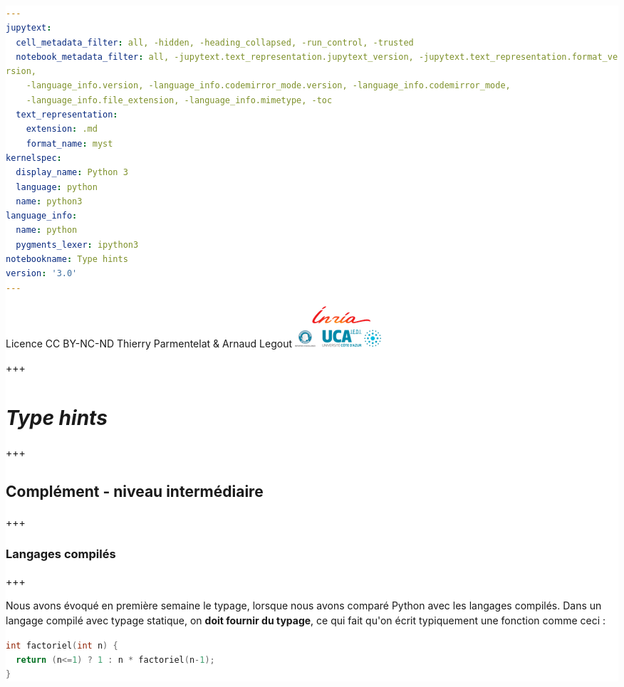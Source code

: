 ```yaml
---
jupytext:
  cell_metadata_filter: all, -hidden, -heading_collapsed, -run_control, -trusted
  notebook_metadata_filter: all, -jupytext.text_representation.jupytext_version, -jupytext.text_representation.format_version,
    -language_info.version, -language_info.codemirror_mode.version, -language_info.codemirror_mode,
    -language_info.file_extension, -language_info.mimetype, -toc
  text_representation:
    extension: .md
    format_name: myst
kernelspec:
  display_name: Python 3
  language: python
  name: python3
language_info:
  name: python
  pygments_lexer: ipython3
notebookname: Type hints
version: '3.0'
---
```


<div class="licence">
<span>Licence CC BY-NC-ND</span>
<span>Thierry Parmentelat &amp; Arnaud Legout</span>
<span><img src="media/both-logos-small-alpha.png" /></span>
</div>

+++

# *Type hints*

+++

## Complément - niveau intermédiaire

+++

### Langages compilés

+++

Nous avons évoqué en première semaine le typage, lorsque nous avons comparé Python avec les langages compilés. Dans un langage compilé avec typage statique, on **doit fournir du typage**, ce qui fait qu'on écrit typiquement une fonction comme ceci :

```C
int factoriel(int n) {
  return (n<=1) ? 1 : n * factoriel(n-1);
}
```
